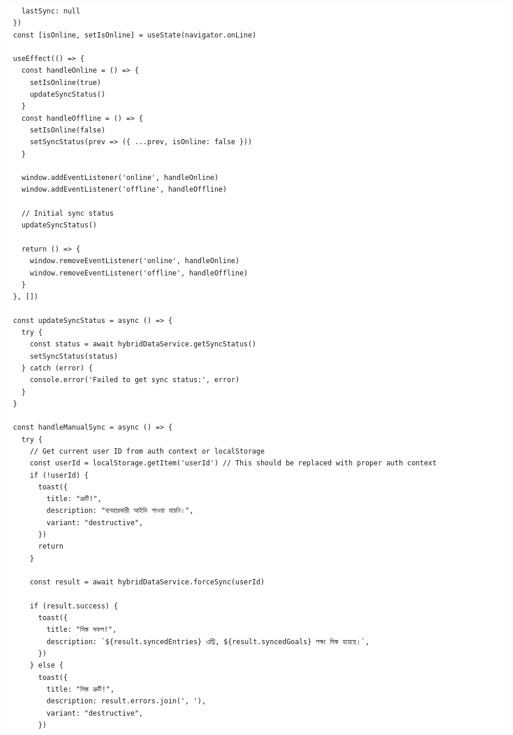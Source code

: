 ```typescriptreact
    lastSync: null
  })
  const [isOnline, setIsOnline] = useState(navigator.onLine)

  useEffect(() => {
    const handleOnline = () => {
      setIsOnline(true)
      updateSyncStatus()
    }
    const handleOffline = () => {
      setIsOnline(false)
      setSyncStatus(prev => ({ ...prev, isOnline: false }))
    }
    
    window.addEventListener('online', handleOnline)
    window.addEventListener('offline', handleOffline)
    
    // Initial sync status
    updateSyncStatus()
    
    return () => {
      window.removeEventListener('online', handleOnline)
      window.removeEventListener('offline', handleOffline)
    }
  }, [])

  const updateSyncStatus = async () => {
    try {
      const status = await hybridDataService.getSyncStatus()
      setSyncStatus(status)
    } catch (error) {
      console.error('Failed to get sync status:', error)
    }
  }

  const handleManualSync = async () => {
    try {
      // Get current user ID from auth context or localStorage
      const userId = localStorage.getItem('userId') // This should be replaced with proper auth context
      if (!userId) {
        toast({
          title: "ত্রুটি!",
          description: "ব্যবহারকারী আইডি পাওয়া যায়নি।",
          variant: "destructive",
        })
        return
      }

      const result = await hybridDataService.forceSync(userId)
      
      if (result.success) {
        toast({
          title: "সিঙ্ক সফল!",
          description: `${result.syncedEntries} এন্ট্রি, ${result.syncedGoals} লক্ষ্য সিঙ্ক হয়েছে।`,
        })
      } else {
        toast({
          title: "সিঙ্ক ত্রুটি!",
          description: result.errors.join(', '),
          variant: "destructive",
        })
```